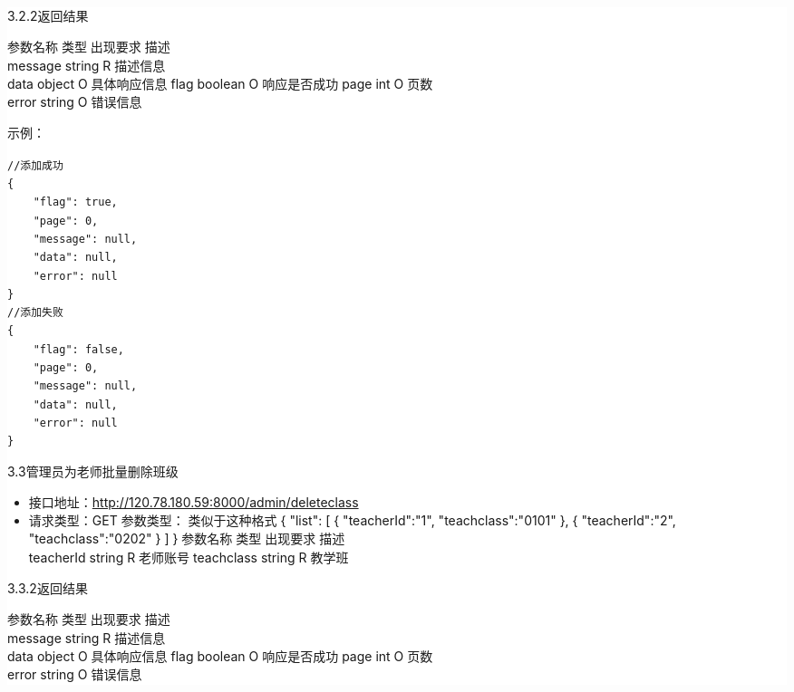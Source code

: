 3.2.2返回结果

  参数名称   	类型     	出现要求	描述    
  message	string 	R   	描述信息  
  data   	object 	O   	具体响应信息
  flag   	boolean	O   	响应是否成功
  page   	int    	O   	页数    
  error  	string 	O   	错误信息  

示例：

    //添加成功
    {
        "flag": true,
        "page": 0,
        "message": null,
        "data": null,
        "error": null
    }
    //添加失败
    {
        "flag": false,
        "page": 0,
        "message": null,
        "data": null,
        "error": null
    }

3.3管理员为老师批量删除班级

- 接口地址：http://120.78.180.59:8000/admin/deleteclass
- 请求类型：GET
  参数类型：
      类似于这种格式
      {
          "list": [
              {
                  "teacherId":"1",
                  "teachclass":"0101"
              },
              {
                 "teacherId":"2",
                  "teachclass":"0202"
              }
          ]
      }
    参数名称      	类型    	出现要求	描述  
    teacherId 	string	R   	老师账号
    teachclass	string	R   	教学班 

3.3.2返回结果

  参数名称   	类型     	出现要求	描述    
  message	string 	R   	描述信息  
  data   	object 	O   	具体响应信息
  flag   	boolean	O   	响应是否成功
  page   	int    	O   	页数    
  error  	string 	O   	错误信息  
